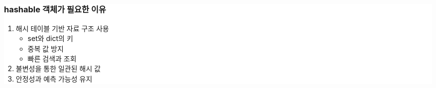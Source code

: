 ### hashable 객체가 필요한 이유
1. 해시 테이블 기반 자료 구조 사용
    - set와 dict의 키
    - 중복 값 방지
    - 빠른 검색과 조회
2. 불변성을 통한 일관된 해시 값
3. 안정성과 예측 가능성 유지